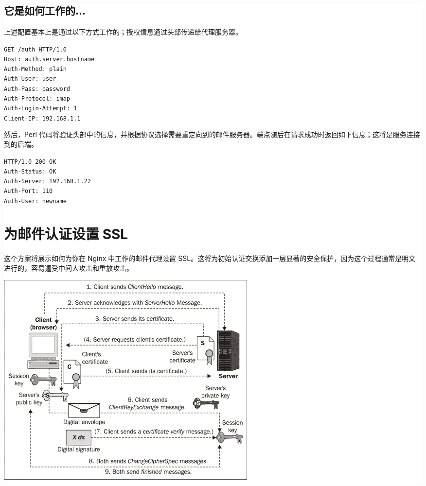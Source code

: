 ## 它是如何工作的...

上述配置基本上是通过以下方式工作的；授权信息通过头部传递给代理服务器。

```
GET /auth HTTP/1.0
Host: auth.server.hostname
Auth-Method: plain
Auth-User: user
Auth-Pass: password
Auth-Protocol: imap
Auth-Login-Attempt: 1
Client-IP: 192.168.1.1

```

然后，Perl 代码将验证头部中的信息，并根据协议选择需要重定向到的邮件服务器。端点随后在请求成功时返回如下信息；这将是服务连接到的后端。

```
HTTP/1.0 200 OK
Auth-Status: OK
Auth-Server: 192.168.1.22
Auth-Port: 110
Auth-User: newname

```

# 为邮件认证设置 SSL

这个方案将展示如何为你在 Nginx 中工作的邮件代理设置 SSL。这将为初始认证交换添加一层显著的安全保护，因为这个过程通常是明文进行的，容易遭受中间人攻击和重放攻击。

![为邮件认证设置 SSL](img/4965OS_09_02.jpg)
